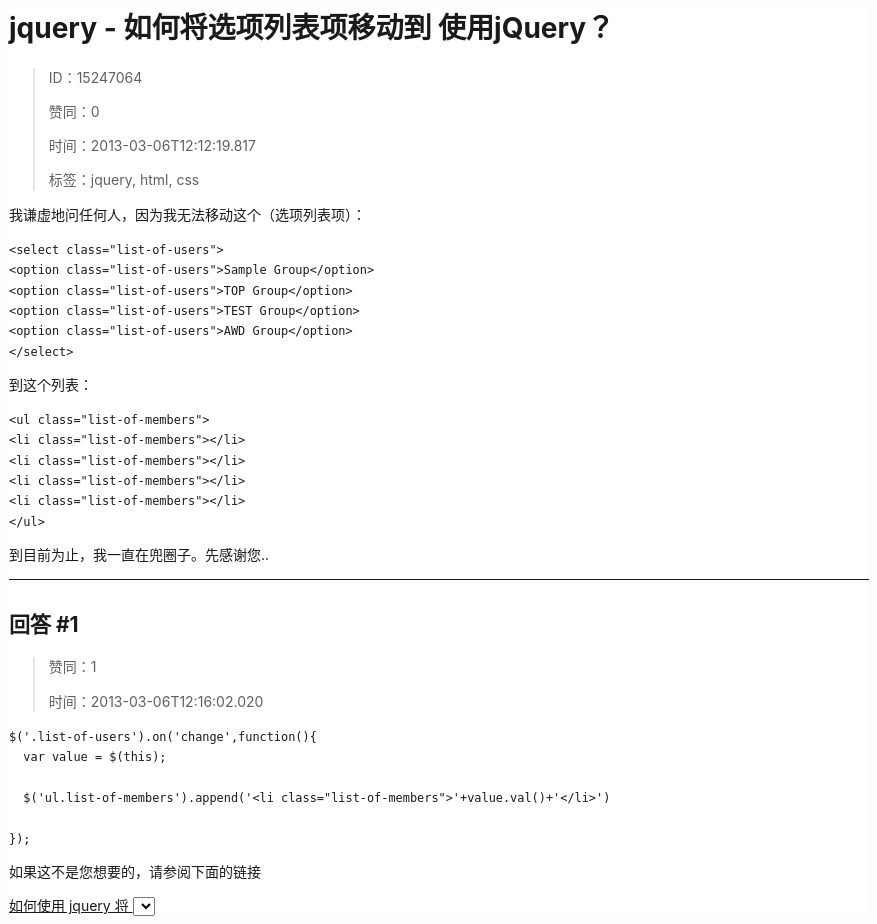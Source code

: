 # jquery - 如何将选项列表项移动到 使用jQuery？

> ID：15247064
> 
> 赞同：0
> 
> 时间：2013-03-06T12:12:19.817
> 
> 标签：jquery, html, css

我谦虚地问任何人，因为我无法移动这个（选项列表项）：

```
<select class="list-of-users">
<option class="list-of-users">Sample Group</option>
<option class="list-of-users">TOP Group</option>
<option class="list-of-users">TEST Group</option>
<option class="list-of-users">AWD Group</option>
</select> 
```

到这个列表：

```
<ul class="list-of-members">
<li class="list-of-members"></li>
<li class="list-of-members"></li>
<li class="list-of-members"></li>
<li class="list-of-members"></li>
</ul> 
```

到目前为止，我一直在兜圈子。先感谢您..

* * *

## 回答 #1

> 赞同：1
> 
> 时间：2013-03-06T12:16:02.020

```
$('.list-of-users').on('change',function(){
  var value = $(this);

  $('ul.list-of-members').append('<li class="list-of-members">'+value.val()+'</li>')

}); 
```

如果这不是您想要的，请参阅下面的链接

[如何使用 jquery 将 <select> 下拉列表转换为无序列表？](https://stackoverflow.com/questions/7336437/how-to-convert-select-dropdown-into-an-unordered-list-using-jquery)
